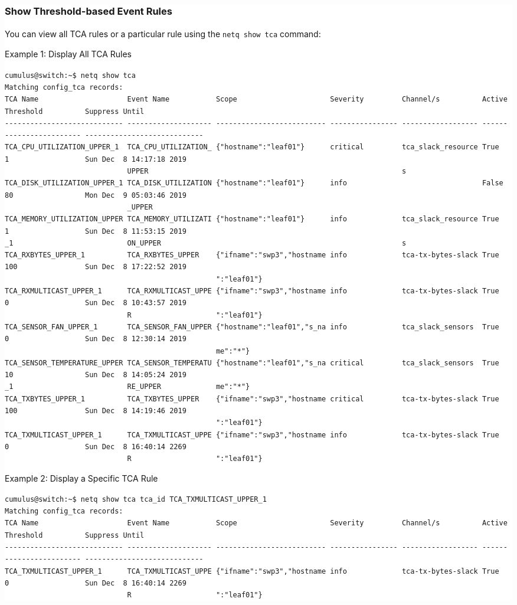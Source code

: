 ### Show Threshold-based Event Rules

You can view all TCA rules or a particular rule using the `netq show tca` command:

Example 1: Display All TCA Rules

```
cumulus@switch:~$ netq show tca
Matching config_tca records:
TCA Name                     Event Name           Scope                      Severity         Channel/s          Active Threshold          Suppress Until
---------------------------- -------------------- -------------------------- ---------------- ------------------ ------ ------------------ ----------------------------
TCA_CPU_UTILIZATION_UPPER_1  TCA_CPU_UTILIZATION_ {"hostname":"leaf01"}      critical         tca_slack_resource True   1                  Sun Dec  8 14:17:18 2019
                             UPPER                                                            s
TCA_DISK_UTILIZATION_UPPER_1 TCA_DISK_UTILIZATION {"hostname":"leaf01"}      info                                False  80                 Mon Dec  9 05:03:46 2019
                             _UPPER
TCA_MEMORY_UTILIZATION_UPPER TCA_MEMORY_UTILIZATI {"hostname":"leaf01"}      info             tca_slack_resource True   1                  Sun Dec  8 11:53:15 2019
_1                           ON_UPPER                                                         s
TCA_RXBYTES_UPPER_1          TCA_RXBYTES_UPPER    {"ifname":"swp3","hostname info             tca-tx-bytes-slack True   100                Sun Dec  8 17:22:52 2019
                                                  ":"leaf01"}
TCA_RXMULTICAST_UPPER_1      TCA_RXMULTICAST_UPPE {"ifname":"swp3","hostname info             tca-tx-bytes-slack True   0                  Sun Dec  8 10:43:57 2019
                             R                    ":"leaf01"}
TCA_SENSOR_FAN_UPPER_1       TCA_SENSOR_FAN_UPPER {"hostname":"leaf01","s_na info             tca_slack_sensors  True   0                  Sun Dec  8 12:30:14 2019
                                                  me":"*"}
TCA_SENSOR_TEMPERATURE_UPPER TCA_SENSOR_TEMPERATU {"hostname":"leaf01","s_na critical         tca_slack_sensors  True   10                 Sun Dec  8 14:05:24 2019
_1                           RE_UPPER             me":"*"}
TCA_TXBYTES_UPPER_1          TCA_TXBYTES_UPPER    {"ifname":"swp3","hostname critical         tca-tx-bytes-slack True   100                Sun Dec  8 14:19:46 2019
                                                  ":"leaf01"}
TCA_TXMULTICAST_UPPER_1      TCA_TXMULTICAST_UPPE {"ifname":"swp3","hostname info             tca-tx-bytes-slack True   0                  Sun Dec  8 16:40:14 2269
                             R                    ":"leaf01"}
```

Example 2: Display a Specific TCA Rule

```
cumulus@switch:~$ netq show tca tca_id TCA_TXMULTICAST_UPPER_1
Matching config_tca records:
TCA Name                     Event Name           Scope                      Severity         Channel/s          Active Threshold          Suppress Until
---------------------------- -------------------- -------------------------- ---------------- ------------------ ------ ------------------ ----------------------------
TCA_TXMULTICAST_UPPER_1      TCA_TXMULTICAST_UPPE {"ifname":"swp3","hostname info             tca-tx-bytes-slack True   0                  Sun Dec  8 16:40:14 2269
                             R                    ":"leaf01"}
```
